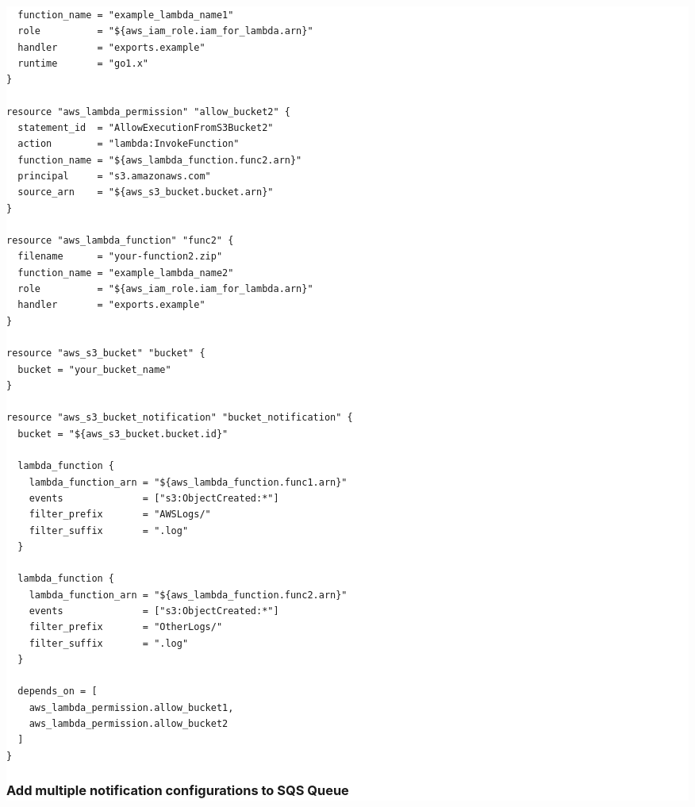 ```hcl
  function_name = "example_lambda_name1"
  role          = "${aws_iam_role.iam_for_lambda.arn}"
  handler       = "exports.example"
  runtime       = "go1.x"
}

resource "aws_lambda_permission" "allow_bucket2" {
  statement_id  = "AllowExecutionFromS3Bucket2"
  action        = "lambda:InvokeFunction"
  function_name = "${aws_lambda_function.func2.arn}"
  principal     = "s3.amazonaws.com"
  source_arn    = "${aws_s3_bucket.bucket.arn}"
}

resource "aws_lambda_function" "func2" {
  filename      = "your-function2.zip"
  function_name = "example_lambda_name2"
  role          = "${aws_iam_role.iam_for_lambda.arn}"
  handler       = "exports.example"
}

resource "aws_s3_bucket" "bucket" {
  bucket = "your_bucket_name"
}

resource "aws_s3_bucket_notification" "bucket_notification" {
  bucket = "${aws_s3_bucket.bucket.id}"

  lambda_function {
    lambda_function_arn = "${aws_lambda_function.func1.arn}"
    events              = ["s3:ObjectCreated:*"]
    filter_prefix       = "AWSLogs/"
    filter_suffix       = ".log"
  }

  lambda_function {
    lambda_function_arn = "${aws_lambda_function.func2.arn}"
    events              = ["s3:ObjectCreated:*"]
    filter_prefix       = "OtherLogs/"
    filter_suffix       = ".log"
  }

  depends_on = [
    aws_lambda_permission.allow_bucket1,
    aws_lambda_permission.allow_bucket2
  ]
}
```

### Add multiple notification configurations to SQS Queue
